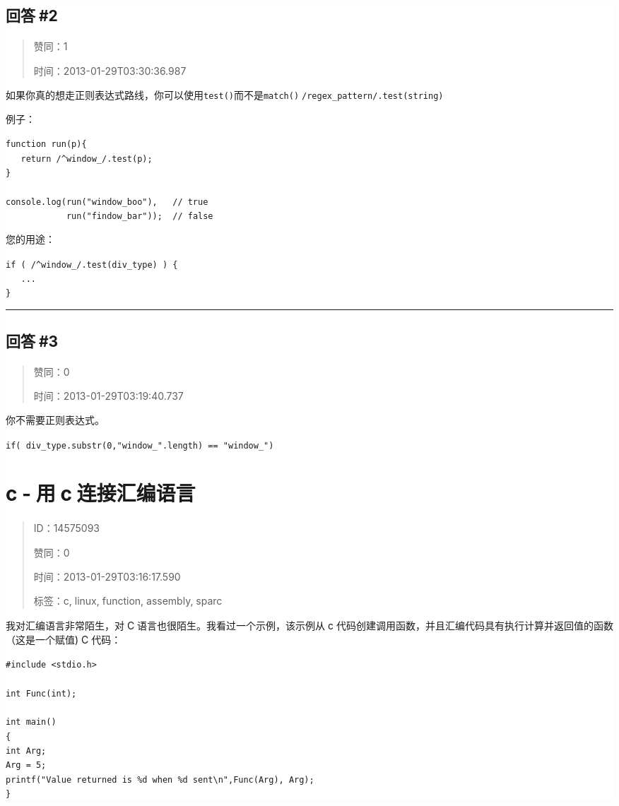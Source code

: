 ## 回答 #2

> 赞同：1
> 
> 时间：2013-01-29T03:30:36.987

如果你真的想走正则表达式路线，你可以使用`test()`而不是`match()` `/regex_pattern/.test(string)`

例子：

```
function run(p){
   return /^window_/.test(p);
}

console.log(run("window_boo"),   // true
            run("findow_bar"));  // false 
```

您的用途：

```
if ( /^window_/.test(div_type) ) {
   ...
} 
```

* * *

## 回答 #3

> 赞同：0
> 
> 时间：2013-01-29T03:19:40.737

你不需要正则表达式。

```
if( div_type.substr(0,"window_".length) == "window_") 
```

# c - 用 c 连接汇编语言

> ID：14575093
> 
> 赞同：0
> 
> 时间：2013-01-29T03:16:17.590
> 
> 标签：c, linux, function, assembly, sparc

我对汇编语言非常陌生，对 C 语言也很陌生。我看过一个示例，该示例从 c 代码创建调用函数，并且汇编代码具有执行计算并返回值的函数（这是一个赋值) C 代码：

```
#include <stdio.h>

int Func(int);

int main() 
{
int Arg;
Arg = 5;
printf("Value returned is %d when %d sent\n",Func(Arg), Arg);
} 
```
